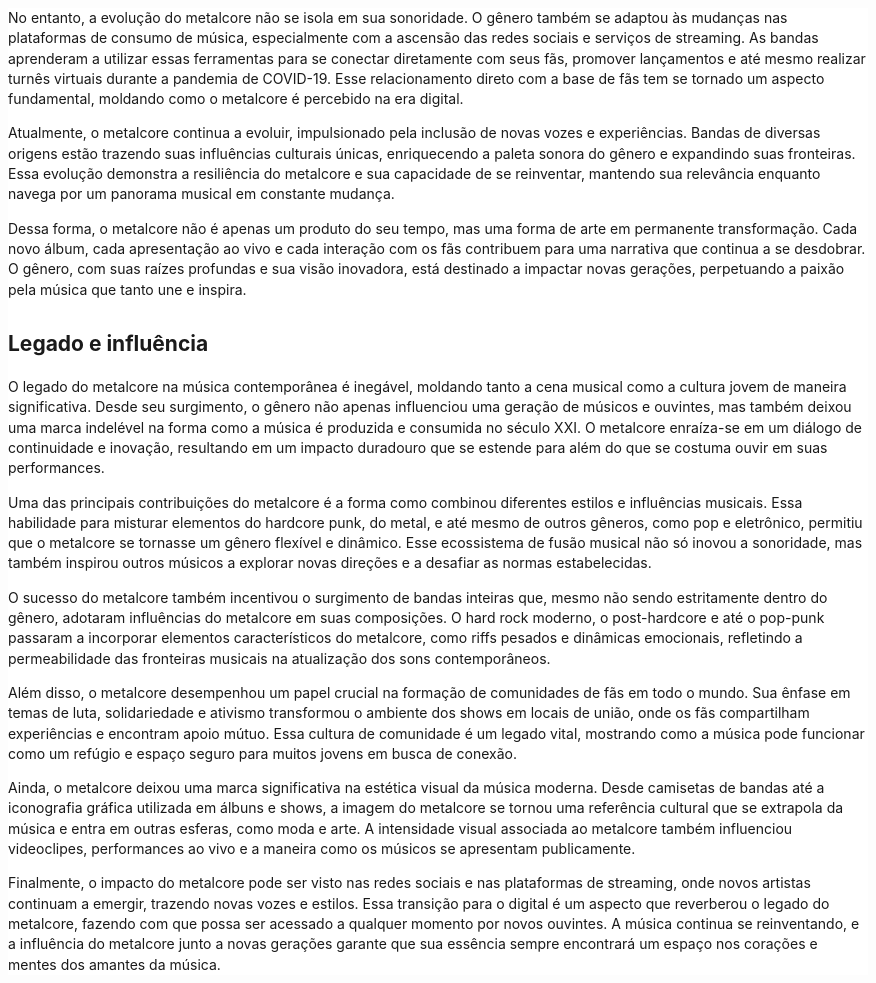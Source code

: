 No entanto, a evolução do metalcore não se isola em sua sonoridade. O gênero também se adaptou às mudanças nas plataformas de consumo de música, especialmente com a ascensão das redes sociais e serviços de streaming. As bandas aprenderam a utilizar essas ferramentas para se conectar diretamente com seus fãs, promover lançamentos e até mesmo realizar turnês virtuais durante a pandemia de COVID-19. Esse relacionamento direto com a base de fãs tem se tornado um aspecto fundamental, moldando como o metalcore é percebido na era digital.

Atualmente, o metalcore continua a evoluir, impulsionado pela inclusão de novas vozes e experiências. Bandas de diversas origens estão trazendo suas influências culturais únicas, enriquecendo a paleta sonora do gênero e expandindo suas fronteiras. Essa evolução demonstra a resiliência do metalcore e sua capacidade de se reinventar, mantendo sua relevância enquanto navega por um panorama musical em constante mudança.

Dessa forma, o metalcore não é apenas um produto do seu tempo, mas uma forma de arte em permanente transformação. Cada novo álbum, cada apresentação ao vivo e cada interação com os fãs contribuem para uma narrativa que continua a se desdobrar. O gênero, com suas raízes profundas e sua visão inovadora, está destinado a impactar novas gerações, perpetuando a paixão pela música que tanto une e inspira.


## Legado e influência


O legado do metalcore na música contemporânea é inegável, moldando tanto a cena musical como a cultura jovem de maneira significativa. Desde seu surgimento, o gênero não apenas influenciou uma geração de músicos e ouvintes, mas também deixou uma marca indelével na forma como a música é produzida e consumida no século XXI. O metalcore enraíza-se em um diálogo de continuidade e inovação, resultando em um impacto duradouro que se estende para além do que se costuma ouvir em suas performances.

Uma das principais contribuições do metalcore é a forma como combinou diferentes estilos e influências musicais. Essa habilidade para misturar elementos do hardcore punk, do metal, e até mesmo de outros gêneros, como pop e eletrônico, permitiu que o metalcore se tornasse um gênero flexível e dinâmico. Esse ecossistema de fusão musical não só inovou a sonoridade, mas também inspirou outros músicos a explorar novas direções e a desafiar as normas estabelecidas.

O sucesso do metalcore também incentivou o surgimento de bandas inteiras que, mesmo não sendo estritamente dentro do gênero, adotaram influências do metalcore em suas composições. O hard rock moderno, o post-hardcore e até o pop-punk passaram a incorporar elementos característicos do metalcore, como riffs pesados e dinâmicas emocionais, refletindo a permeabilidade das fronteiras musicais na atualização dos sons contemporâneos.

Além disso, o metalcore desempenhou um papel crucial na formação de comunidades de fãs em todo o mundo. Sua ênfase em temas de luta, solidariedade e ativismo transformou o ambiente dos shows em locais de união, onde os fãs compartilham experiências e encontram apoio mútuo. Essa cultura de comunidade é um legado vital, mostrando como a música pode funcionar como um refúgio e espaço seguro para muitos jovens em busca de conexão.

Ainda, o metalcore deixou uma marca significativa na estética visual da música moderna. Desde camisetas de bandas até a iconografia gráfica utilizada em álbuns e shows, a imagem do metalcore se tornou uma referência cultural que se extrapola da música e entra em outras esferas, como moda e arte. A intensidade visual associada ao metalcore também influenciou videoclipes, performances ao vivo e a maneira como os músicos se apresentam publicamente.

Finalmente, o impacto do metalcore pode ser visto nas redes sociais e nas plataformas de streaming, onde novos artistas continuam a emergir, trazendo novas vozes e estilos. Essa transição para o digital é um aspecto que reverberou o legado do metalcore, fazendo com que possa ser acessado a qualquer momento por novos ouvintes. A música continua se reinventando, e a influência do metalcore junto a novas gerações garante que sua essência sempre encontrará um espaço nos corações e mentes dos amantes da música.
